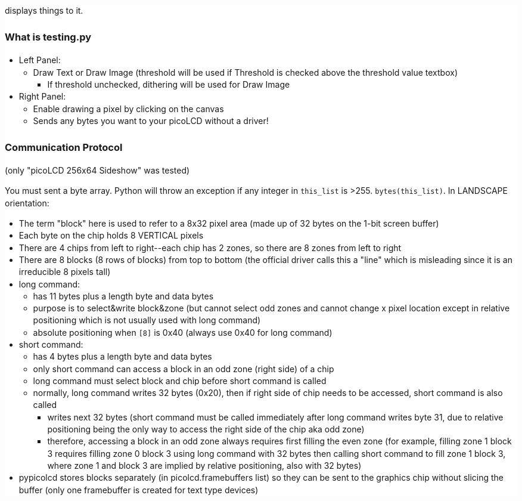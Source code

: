   displays things to it.

### What is testing.py
* Left Panel:
  * Draw Text or Draw Image (threshold will be used if Threshold is checked above the threshold value textbox)
    * If threshold unchecked, dithering will be used for Draw Image
* Right Panel:
  * Enable drawing a pixel by clicking on the canvas
  * Sends any bytes you want to your picoLCD without a driver!

### Communication Protocol
(only "picoLCD 256x64 Sideshow" was tested)

You must sent a byte array. Python will throw an exception if any integer in `this_list` is >255. `bytes(this_list)`.
In LANDSCAPE orientation:
* The term "block" here is used to refer to a 8x32 pixel area (made up of 32 bytes on the 1-bit screen buffer)
* Each byte on the chip holds 8 VERTICAL pixels
* There are 4 chips from left to right--each chip has 2 zones,
  so there are 8 zones from left to right
* There are 8 blocks (8 rows of blocks) from top to bottom (the official driver calls this a "line" which is misleading since it is an irreducible 8 pixels tall)
* long command:
  * has 11 bytes plus a length byte and data bytes
  * purpose is to select&write block&zone (but cannot select odd zones and cannot change x pixel location except in relative positioning which is not usually used with long command)
  * absolute positioning when `[8]` is 0x40 (always use 0x40 for long command)
* short command:
  * has 4 bytes plus a length byte and data bytes
  * only short command can access a block in an odd zone (right side) of a chip
  * long command must select block and chip before short command is called
  * normally, long command writes 32 bytes (0x20), then if right side of chip needs to be accessed, short command is also called
    * writes next 32 bytes (short command must be called immediately after long command writes byte 31, due to relative positioning being the only way to access the right side of the chip aka odd zone)
    * therefore, accessing a block in an odd zone always requires first filling the even zone (for example, filling zone 1 block 3 requires filling zone 0 block 3 using long command with 32 bytes then calling short command to fill zone 1 block 3, where zone 1 and block 3 are implied by relative positioning, also with 32 bytes)
* pypicolcd stores blocks separately (in picolcd.framebuffers list) so they can be sent to the graphics chip without slicing the buffer (only one framebuffer is created for text type devices)
